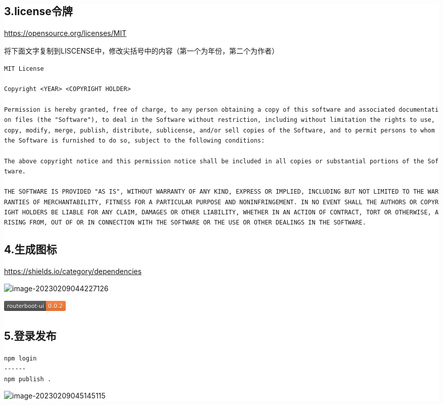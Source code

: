 ## 3.license令牌

https://opensource.org/licenses/MIT

将下面文字复制到LISCENSE中，修改尖括号中的内容（第一个为年份，第二个为作者）

```
MIT License

Copyright <YEAR> <COPYRIGHT HOLDER>

Permission is hereby granted, free of charge, to any person obtaining a copy of this software and associated documentation files (the "Software"), to deal in the Software without restriction, including without limitation the rights to use, copy, modify, merge, publish, distribute, sublicense, and/or sell copies of the Software, and to permit persons to whom the Software is furnished to do so, subject to the following conditions:

The above copyright notice and this permission notice shall be included in all copies or substantial portions of the Software.

THE SOFTWARE IS PROVIDED "AS IS", WITHOUT WARRANTY OF ANY KIND, EXPRESS OR IMPLIED, INCLUDING BUT NOT LIMITED TO THE WARRANTIES OF MERCHANTABILITY, FITNESS FOR A PARTICULAR PURPOSE AND NONINFRINGEMENT. IN NO EVENT SHALL THE AUTHORS OR COPYRIGHT HOLDERS BE LIABLE FOR ANY CLAIM, DAMAGES OR OTHER LIABILITY, WHETHER IN AN ACTION OF CONTRACT, TORT OR OTHERWISE, ARISING FROM, OUT OF OR IN CONNECTION WITH THE SOFTWARE OR THE USE OR OTHER DEALINGS IN THE SOFTWARE.

```

## 4.生成图标

https://shields.io/category/dependencies

![image-20230209044227126](D:\个人项目\DIY\SpringCloud\RouterBoot-UI\routerboot-ui\build-README\imgs\image-20230209044227126.png)

<svg xmlns="http://www.w3.org/2000/svg" xmlns:xlink="http://www.w3.org/1999/xlink" width="122" height="20" role="img" aria-label="routerboot-ui: 0.0.2"><title>routerboot-ui: 0.0.2</title><linearGradient id="s" x2="0" y2="100%"><stop offset="0" stop-color="#bbb" stop-opacity=".1"/><stop offset="1" stop-opacity=".1"/></linearGradient><clipPath id="r"><rect width="122" height="20" rx="3" fill="#fff"/></clipPath><g clip-path="url(#r)"><rect width="83" height="20" fill="#555"/><rect x="83" width="39" height="20" fill="#fe7d37"/><rect width="122" height="20" fill="url(#s)"/></g><g fill="#fff" text-anchor="middle" font-family="Verdana,Geneva,DejaVu Sans,sans-serif" text-rendering="geometricPrecision" font-size="110"><text aria-hidden="true" x="425" y="150" fill="#010101" fill-opacity=".3" transform="scale(.1)" textLength="730">routerboot-ui</text><text x="425" y="140" transform="scale(.1)" fill="#fff" textLength="730">routerboot-ui</text><text aria-hidden="true" x="1015" y="150" fill="#010101" fill-opacity=".3" transform="scale(.1)" textLength="290">0.0.2</text><text x="1015" y="140" transform="scale(.1)" fill="#fff" textLength="290">0.0.2</text></g><script xmlns=""/></svg>

## 5.登录发布

```bash
npm login
------
npm publish .
```

![image-20230209045145115](D:\个人项目\DIY\SpringCloud\RouterBoot-UI\routerboot-ui\build-README\imgs\image-20230209045145115.png)